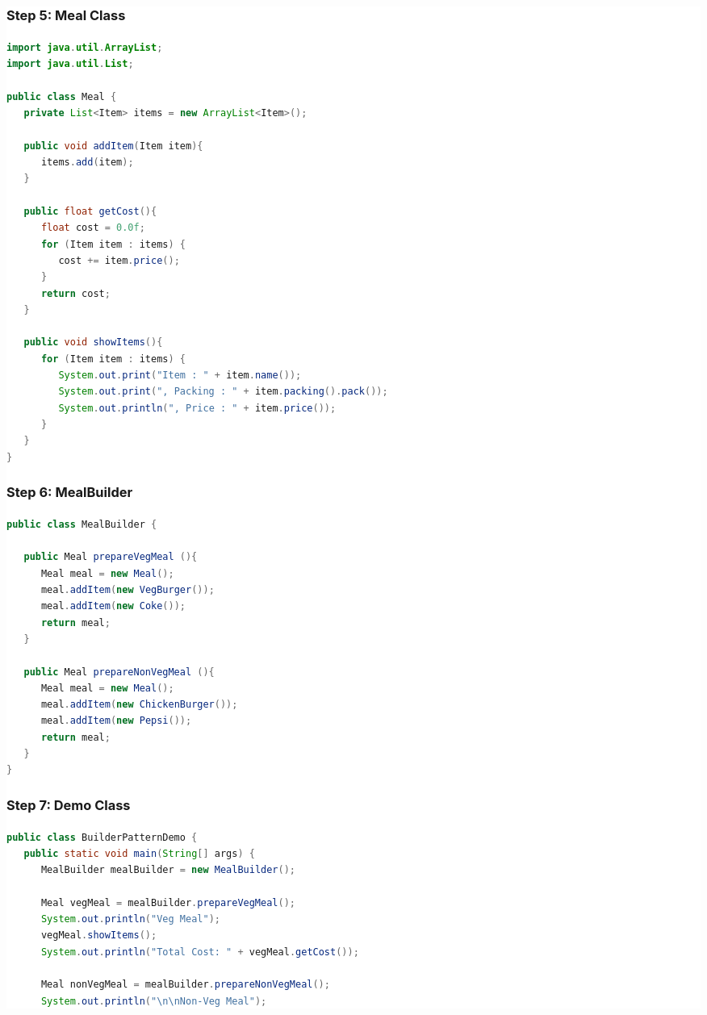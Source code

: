 ### Step 5: Meal Class
```java
import java.util.ArrayList;
import java.util.List;

public class Meal {
   private List<Item> items = new ArrayList<Item>();	

   public void addItem(Item item){
      items.add(item);
   }

   public float getCost(){
      float cost = 0.0f;
      for (Item item : items) {
         cost += item.price();
      }		
      return cost;
   }

   public void showItems(){
      for (Item item : items) {
         System.out.print("Item : " + item.name());
         System.out.print(", Packing : " + item.packing().pack());
         System.out.println(", Price : " + item.price());
      }		
   }	
}
```

### Step 6: MealBuilder
```java
public class MealBuilder {

   public Meal prepareVegMeal (){
      Meal meal = new Meal();
      meal.addItem(new VegBurger());
      meal.addItem(new Coke());
      return meal;
   }   

   public Meal prepareNonVegMeal (){
      Meal meal = new Meal();
      meal.addItem(new ChickenBurger());
      meal.addItem(new Pepsi());
      return meal;
   }
}
```

### Step 7: Demo Class
```java
public class BuilderPatternDemo {
   public static void main(String[] args) {
      MealBuilder mealBuilder = new MealBuilder();

      Meal vegMeal = mealBuilder.prepareVegMeal();
      System.out.println("Veg Meal");
      vegMeal.showItems();
      System.out.println("Total Cost: " + vegMeal.getCost());

      Meal nonVegMeal = mealBuilder.prepareNonVegMeal();
      System.out.println("\n\nNon-Veg Meal");
```